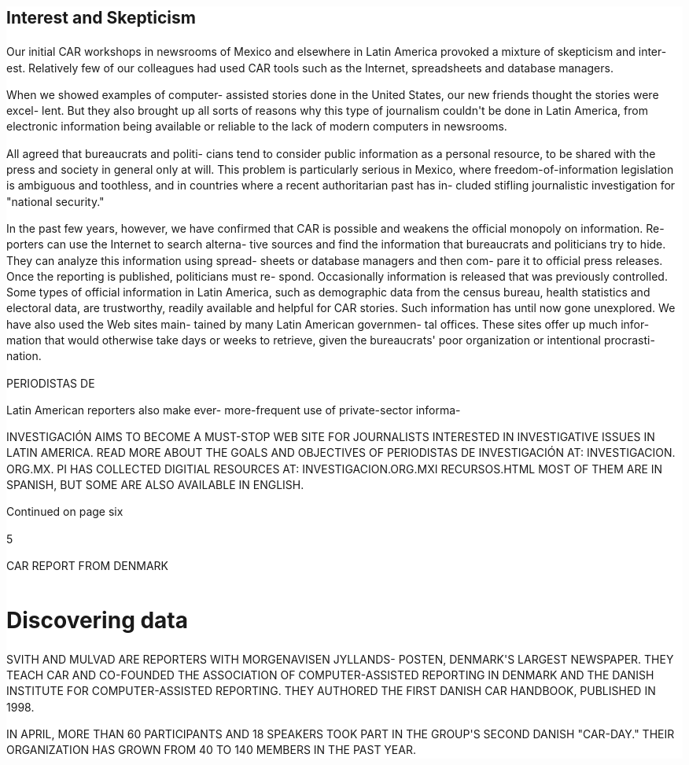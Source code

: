 ## Interest and Skepticism 

Our initial CAR workshops in newsrooms of Mexico and elsewhere in Latin America provoked a mixture of skepticism and inter- est. Relatively few of our colleagues had used CAR tools such as the Internet, spreadsheets and database managers. 

When we showed examples of computer- assisted stories done in the United States, our new friends thought the stories were excel- lent. But they also brought up all sorts of reasons why this type of journalism couldn't be done in Latin America, from electronic information being available or reliable to the lack of modern computers in newsrooms. 

All agreed that bureaucrats and politi- cians tend to consider public information as a personal resource, to be shared with the press and society in general only at will. This problem is particularly serious in Mexico, where freedom-of-information legislation is ambiguous and toothless, and in countries where a recent authoritarian past has in- cluded stifling journalistic investigation for "national security." 

In the past few years, however, we have confirmed that CAR is possible and weakens the official monopoly on information. Re- porters can use the Internet to search alterna- tive sources and find the information that bureaucrats and politicians try to hide. They can analyze this information using spread- sheets or database managers and then com- pare it to official press releases. Once the reporting is published, politicians must re- spond. Occasionally information is released that was previously controlled. Some types of official information in Latin America, such as demographic data from the census bureau, health statistics and electoral data, are trustworthy, readily available and helpful for CAR stories. Such information has until now gone unexplored. We have also used the Web sites main- tained by many Latin American governmen- tal offices. These sites offer up much infor- mation that would otherwise take days or weeks to retrieve, given the bureaucrats' poor organization or intentional procrasti- nation. 

PERIODISTAS DE 

Latin American reporters also make ever- more-frequent use of private-sector informa- 

INVESTIGACIÓN AIMS TO BECOME A MUST-STOP WEB SITE FOR JOURNALISTS INTERESTED IN INVESTIGATIVE ISSUES IN LATIN AMERICA. READ MORE ABOUT THE GOALS AND OBJECTIVES OF PERIODISTAS DE INVESTIGACIÓN AT: INVESTIGACION. ORG.MX. PI HAS COLLECTED DIGITIAL RESOURCES AT: INVESTIGACION.ORG.MXI RECURSOS.HTML MOST OF THEM ARE IN SPANISH, BUT SOME ARE ALSO AVAILABLE IN ENGLISH. 

Continued on page six 

5


CAR REPORT FROM DENMARK 

# Discovering data 

SVITH AND MULVAD ARE REPORTERS WITH MORGENAVISEN JYLLANDS- POSTEN, DENMARK'S LARGEST NEWSPAPER. THEY TEACH CAR AND CO-FOUNDED THE ASSOCIATION OF COMPUTER-ASSISTED REPORTING IN DENMARK AND THE DANISH INSTITUTE FOR COMPUTER-ASSISTED REPORTING. THEY AUTHORED THE FIRST DANISH CAR HANDBOOK, PUBLISHED IN 1998. 

IN APRIL, MORE THAN 60 PARTICIPANTS AND 18 SPEAKERS TOOK PART IN THE GROUP'S SECOND DANISH "CAR-DAY." THEIR ORGANIZATION HAS GROWN FROM 40 TO 140 MEMBERS IN THE PAST YEAR. 
